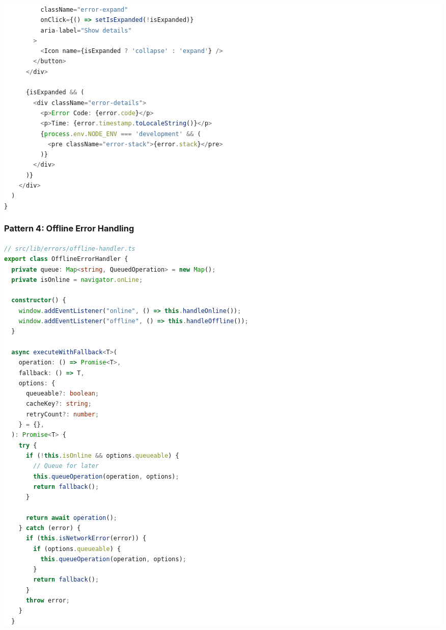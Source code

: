 ```typescript
          className="error-expand"
          onClick={() => setIsExpanded(!isExpanded)}
          aria-label="Show details"
        >
          <Icon name={isExpanded ? 'collapse' : 'expand'} />
        </button>
      </div>

      {isExpanded && (
        <div className="error-details">
          <p>Error Code: {error.code}</p>
          <p>Time: {error.timestamp.toLocaleString()}</p>
          {process.env.NODE_ENV === 'development' && (
            <pre className="error-stack">{error.stack}</pre>
          )}
        </div>
      )}
    </div>
  )
}
```

### Pattern 4: Offline Error Handling

```typescript
// src/lib/errors/offline-handler.ts
export class OfflineErrorHandler {
  private queue: Map<string, QueuedOperation> = new Map();
  private isOnline = navigator.onLine;

  constructor() {
    window.addEventListener("online", () => this.handleOnline());
    window.addEventListener("offline", () => this.handleOffline());
  }

  async executeWithFallback<T>(
    operation: () => Promise<T>,
    fallback: () => T,
    options: {
      queueable?: boolean;
      cacheKey?: string;
      retryCount?: number;
    } = {},
  ): Promise<T> {
    try {
      if (!this.isOnline && options.queueable) {
        // Queue for later
        this.queueOperation(operation, options);
        return fallback();
      }

      return await operation();
    } catch (error) {
      if (this.isNetworkError(error)) {
        if (options.queueable) {
          this.queueOperation(operation, options);
        }
        return fallback();
      }
      throw error;
    }
  }

```